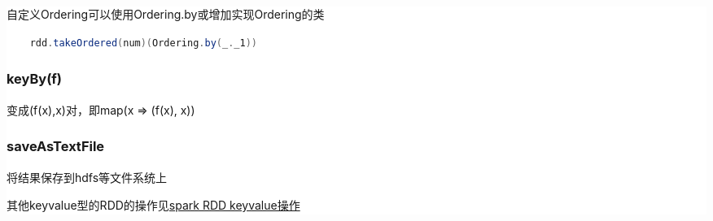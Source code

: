 自定义Ordering可以使用Ordering.by或增加实现Ordering的类
```scala
	rdd.takeOrdered(num)(Ordering.by(_._1))
```
### keyBy(f)
变成(f(x),x)对，即map(x => (f(x), x))

### saveAsTextFile
将结果保存到hdfs等文件系统上

其他keyvalue型的RDD的操作见[spark RDD keyvalue操作](http://dataknocker.github.io/2014/07/22/spark%20rdd%20keyvalue%E6%93%8D%E4%BD%9C/#reduceByKey)


